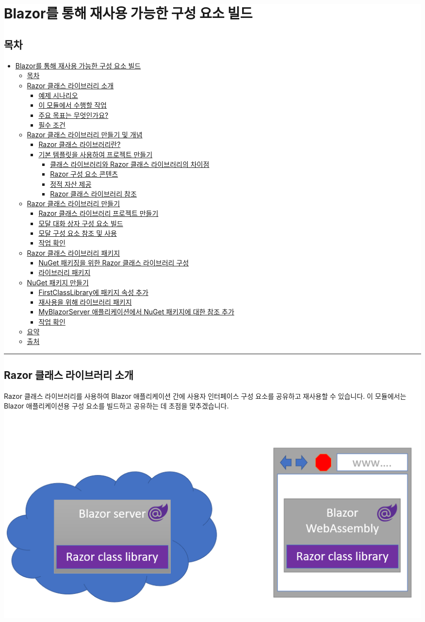 # Blazor를 통해 재사용 가능한 구성 요소 빌드

## 목차
- [Blazor를 통해 재사용 가능한 구성 요소 빌드](#blazor를-통해-재사용-가능한-구성-요소-빌드)
  - [목차](#목차)
  - [Razor 클래스 라이브러리 소개](#razor-클래스-라이브러리-소개)
    - [예제 시나리오](#예제-시나리오)
    - [이 모듈에서 수행할 작업](#이-모듈에서-수행할-작업)
    - [주요 목표는 무엇인가요?](#주요-목표는-무엇인가요)
    - [필수 조건](#필수-조건)
  - [Razor 클래스 라이브러리 만들기 및 개념](#razor-클래스-라이브러리-만들기-및-개념)
    - [Razor 클래스 라이브러리란?](#razor-클래스-라이브러리란)
    - [기본 템플릿을 사용하여 프로젝트 만들기](#기본-템플릿을-사용하여-프로젝트-만들기)
      - [클래스 라이브러리와 Razor 클래스 라이브러리의 차이점](#클래스-라이브러리와-razor-클래스-라이브러리의-차이점)
      - [Razor 구성 요소 콘텐츠](#razor-구성-요소-콘텐츠)
      - [정적 자산 제공](#정적-자산-제공)
      - [Razor 클래스 라이브러리 참조](#razor-클래스-라이브러리-참조)
  - [Razor 클래스 라이브러리 만들기](#razor-클래스-라이브러리-만들기)
    - [Razor 클래스 라이브러리 프로젝트 만들기](#razor-클래스-라이브러리-프로젝트-만들기)
    - [모달 대화 상자 구성 요소 빌드](#모달-대화-상자-구성-요소-빌드)
    - [모달 구성 요소 참조 및 사용](#모달-구성-요소-참조-및-사용)
    - [작업 확인](#작업-확인)
  - [Razor 클래스 라이브러리 패키지](#razor-클래스-라이브러리-패키지)
    - [NuGet 패키징을 위한 Razor 클래스 라이브러리 구성](#nuget-패키징을-위한-razor-클래스-라이브러리-구성)
    - [라이브러리 패키지](#라이브러리-패키지)
  - [NuGet 패키지 만들기](#nuget-패키지-만들기)
    - [FirstClassLibrary에 패키지 속성 추가](#firstclasslibrary에-패키지-속성-추가)
    - [재사용을 위해 라이브러리 패키지](#재사용을-위해-라이브러리-패키지)
    - [MyBlazorServer 애플리케이션에서 NuGet 패키지에 대한 참조 추가](#myblazorserver-애플리케이션에서-nuget-패키지에-대한-참조-추가)
    - [작업 확인](#작업-확인-1)
  - [요약](#요약)
  - [출처](#출처)
---

## Razor 클래스 라이브러리 소개

Razor 클래스 라이브러리를 사용하여 Blazor 애플리케이션 간에 사용자 인터페이스 구성 요소를 공유하고 재사용할 수 있습니다. 이 모듈에서는 Blazor 애플리케이션용 구성 요소를 빌드하고 공유하는 데 초점을 맞추겠습니다.

![](../img/08_Blazor를_통해_재사용_가능한_구성_요소_빌드/blazor-class-library-usage.png)

